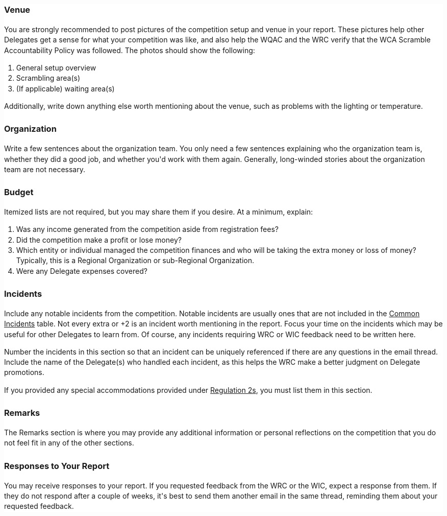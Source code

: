 ### Venue

You are strongly recommended to post pictures of the competition setup and venue in your report. These pictures help other Delegates get a sense for what your competition was like, and also help the WQAC and the WRC verify that the WCA Scramble Accountability Policy was followed. The photos should show the following:

1. General setup overview
2. Scrambling area(s)
3. (If applicable) waiting area(s)

Additionally, write down anything else worth mentioning about the venue, such as problems with the lighting or temperature.

### Organization

Write a few sentences about the organization team. You only need a few sentences explaining who the organization team is, whether they did a good job, and whether you'd work with them again. Generally, long-winded stories about the organization team are not necessary.

### Budget

Itemized lists are not required, but you may share them if you desire. At a minimum, explain:

1. Was any income generated from the competition aside from registration fees?
2. Did the competition make a profit or lose money?
3. Which entity or individual managed the competition finances and who will be taking the extra money or loss of money? Typically, this is a Regional Organization or sub-Regional Organization.
4. Were any Delegate expenses covered?

### Incidents

Include any notable incidents from the competition. Notable incidents are usually ones that are not included in the [Common Incidents](#common-incidents) table. Not every extra or +2 is an incident worth mentioning in the report. Focus your time on the incidents which may be useful for other Delegates to learn from. Of course, any incidents requiring WRC or WIC feedback need to be written here.

Number the incidents in this section so that an incident can be uniquely referenced if there are any questions in the email thread. Include the name of the Delegate(s) who handled each incident, as this helps the WRC make a better judgment on Delegate promotions.

If you provided any special accommodations provided under [Regulation 2s](https://www.worldcubeassociation.org/regulations/#2s), you must list them in this section.

### Remarks

The Remarks section is where you may provide any additional information or personal reflections on the competition that you do not feel fit in any of the other sections.

### Responses to Your Report

You may receive responses to your report. If you requested feedback from the WRC or the WIC, expect a response from them. If they do not respond after a couple of weeks, it's best to send them another email in the same thread, reminding them about your requested feedback.
